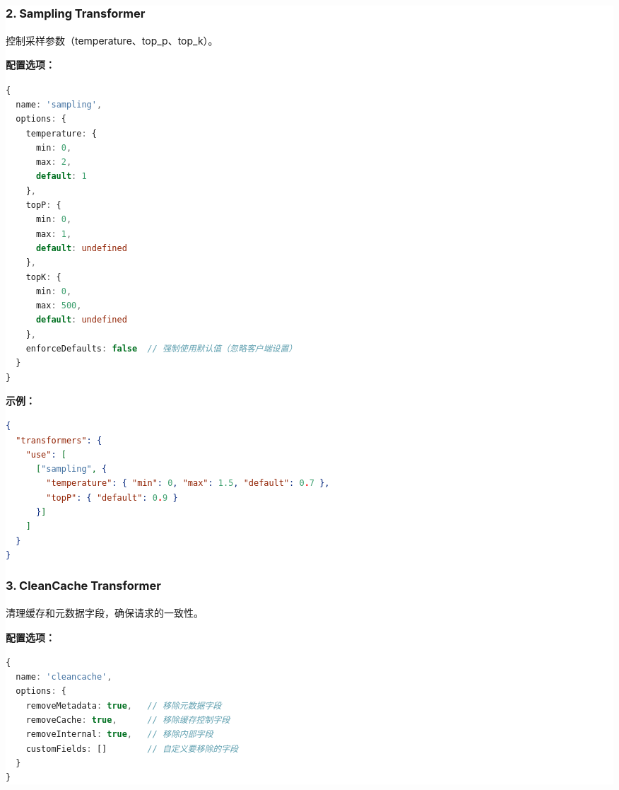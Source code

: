 ### 2. Sampling Transformer

控制采样参数（temperature、top_p、top_k）。

**配置选项：**
```typescript
{
  name: 'sampling',
  options: {
    temperature: {
      min: 0,
      max: 2,
      default: 1
    },
    topP: {
      min: 0,
      max: 1,
      default: undefined
    },
    topK: {
      min: 0,
      max: 500,
      default: undefined
    },
    enforceDefaults: false  // 强制使用默认值（忽略客户端设置）
  }
}
```

**示例：**
```json
{
  "transformers": {
    "use": [
      ["sampling", {
        "temperature": { "min": 0, "max": 1.5, "default": 0.7 },
        "topP": { "default": 0.9 }
      }]
    ]
  }
}
```

### 3. CleanCache Transformer

清理缓存和元数据字段，确保请求的一致性。

**配置选项：**
```typescript
{
  name: 'cleancache',
  options: {
    removeMetadata: true,   // 移除元数据字段
    removeCache: true,      // 移除缓存控制字段
    removeInternal: true,   // 移除内部字段
    customFields: []        // 自定义要移除的字段
  }
}
```
